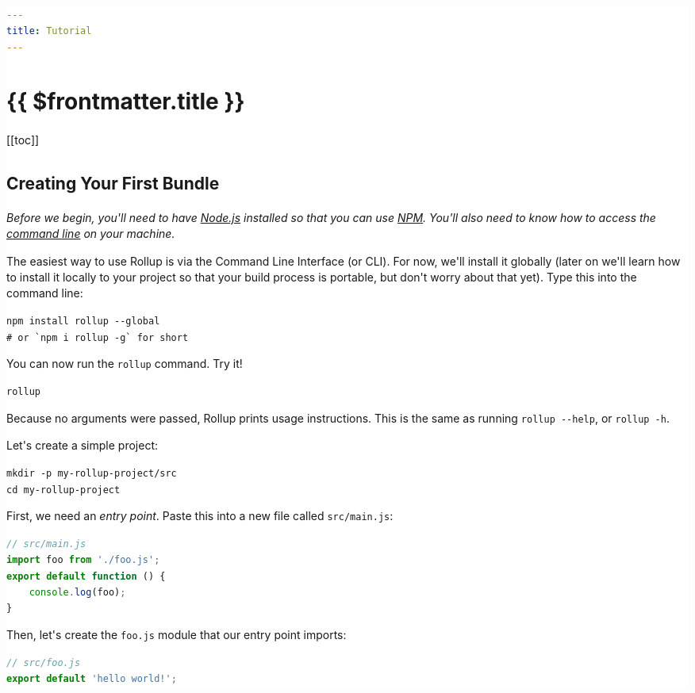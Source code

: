```yaml
---
title: Tutorial
---
```


# {{ $frontmatter.title }}

[[toc]]

## Creating Your First Bundle

_Before we begin, you'll need to have [Node.js](https://nodejs.org) installed so that you can use [NPM](https://npmjs.com). You'll also need to know how to access the [command line](https://www.codecademy.com/learn/learn-the-command-line) on your machine._

The easiest way to use Rollup is via the Command Line Interface (or CLI). For now, we'll install it globally (later on we'll learn how to install it locally to your project so that your build process is portable, but don't worry about that yet). Type this into the command line:

```shell
npm install rollup --global
# or `npm i rollup -g` for short
```

You can now run the `rollup` command. Try it!

```shell
rollup
```

Because no arguments were passed, Rollup prints usage instructions. This is the same as running `rollup --help`, or `rollup -h`.

Let's create a simple project:

```shell
mkdir -p my-rollup-project/src
cd my-rollup-project
```

First, we need an _entry point_. Paste this into a new file called `src/main.js`:

```js
// src/main.js
import foo from './foo.js';
export default function () {
	console.log(foo);
}
```

Then, let's create the `foo.js` module that our entry point imports:

```js
// src/foo.js
export default 'hello world!';
```
